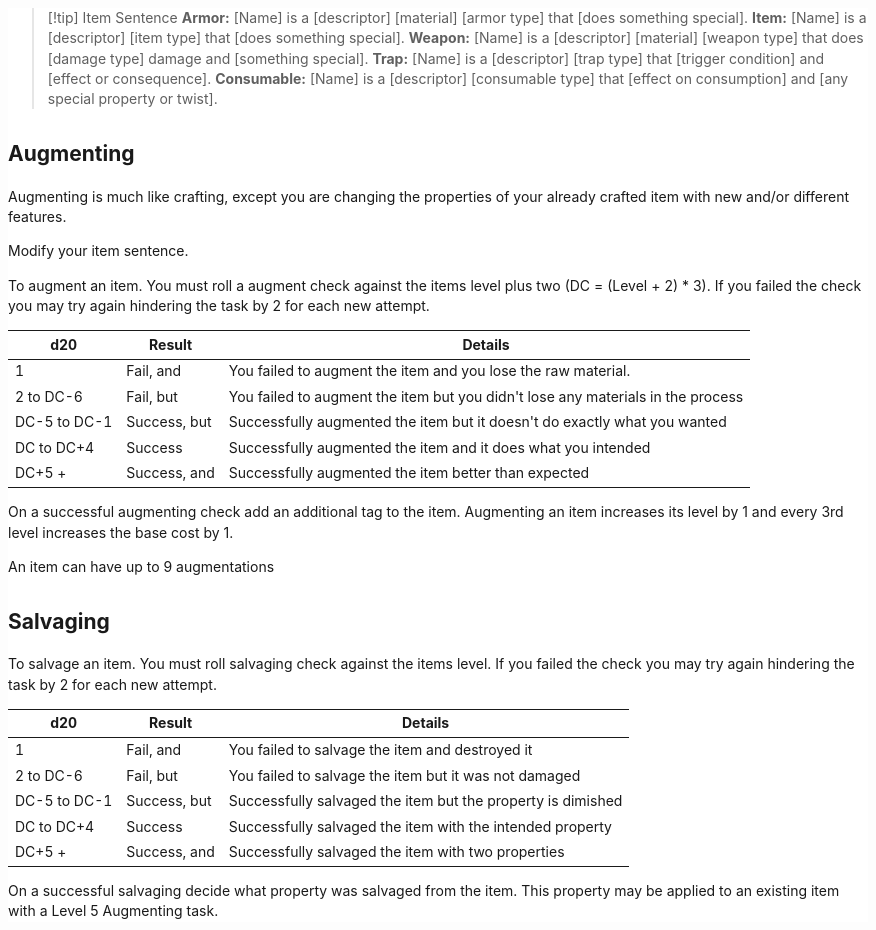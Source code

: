 > [!tip] Item Sentence
> **Armor:** \[Name] is a \[descriptor] \[material] \[armor type] that \[does something special].
> **Item:** \[Name] is a \[descriptor] \[item type] that \[does something special].
> **Weapon:** \[Name] is a \[descriptor] \[material] \[weapon type] that does \[damage type] damage and \[something special].
> **Trap:** \[Name] is a \[descriptor] \[trap type] that \[trigger condition] and \[effect or consequence].
> **Consumable:** \[Name\] is a \[descriptor\] \[consumable type\] that \[effect on consumption\] and \[any special property or twist\].

## Augmenting

Augmenting is much like crafting, except you are changing the properties of your already crafted item with new and/or different features.

Modify your item sentence.

To augment an item.  You must roll a augment check against the items level plus two (DC = (Level + 2) * 3). If you failed the check you may try again hindering the task by 2 for each new attempt.

| d20          | Result       | Details                                                                         |
| ------------ | ------------ | ------------------------------------------------------------------------------- |
| 1            | Fail, and    | You failed to augment the item and you lose the raw material.                   |
| 2 to DC-6    | Fail, but    | You failed to augment the item but you didn't lose any materials in the process |
| DC-5 to DC-1 | Success, but | Successfully augmented the item but it doesn't do exactly what you wanted       |
| DC to DC+4   | Success      | Successfully augmented the item and it does what you intended                   |
| DC+5 +       | Success, and | Successfully augmented the item better than expected                            |

On a successful augmenting check add an additional tag to the item.  Augmenting an item increases its level by 1 and every 3rd level increases the base cost by 1.

An item can have up to 9 augmentations

## Salvaging

To salvage an item.  You must roll salvaging check against the items level. If you failed the check you may try again hindering the task by 2 for each new attempt.

| d20          | Result       | Details                                                     |
| ------------ | ------------ | ----------------------------------------------------------- |
| 1            | Fail, and    | You failed to salvage the item and destroyed it             |
| 2 to DC-6    | Fail, but    | You failed to salvage the item but it was not damaged       |
| DC-5 to DC-1 | Success, but | Successfully salvaged the item but the property is dimished |
| DC to DC+4   | Success      | Successfully salvaged the item with the intended property   |
| DC+5 +       | Success, and | Successfully salvaged the item with two properties          |
On a successful salvaging decide what property was salvaged from the item.  This property may be applied to an existing item with a Level 5 Augmenting task.
